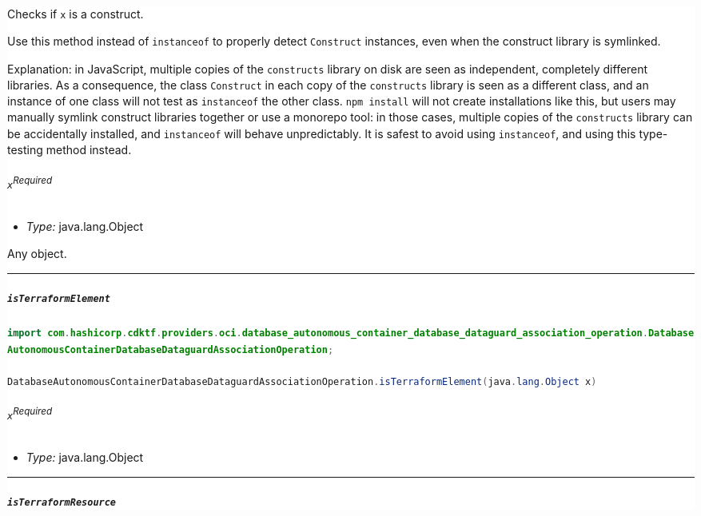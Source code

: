 Checks if `x` is a construct.

Use this method instead of `instanceof` to properly detect `Construct`
instances, even when the construct library is symlinked.

Explanation: in JavaScript, multiple copies of the `constructs` library on
disk are seen as independent, completely different libraries. As a
consequence, the class `Construct` in each copy of the `constructs` library
is seen as a different class, and an instance of one class will not test as
`instanceof` the other class. `npm install` will not create installations
like this, but users may manually symlink construct libraries together or
use a monorepo tool: in those cases, multiple copies of the `constructs`
library can be accidentally installed, and `instanceof` will behave
unpredictably. It is safest to avoid using `instanceof`, and using
this type-testing method instead.

###### `x`<sup>Required</sup> <a name="x" id="rhizo-co-terraform-provider-oci.databaseAutonomousContainerDatabaseDataguardAssociationOperation.DatabaseAutonomousContainerDatabaseDataguardAssociationOperation.isConstruct.parameter.x"></a>

- *Type:* java.lang.Object

Any object.

---

##### `isTerraformElement` <a name="isTerraformElement" id="rhizo-co-terraform-provider-oci.databaseAutonomousContainerDatabaseDataguardAssociationOperation.DatabaseAutonomousContainerDatabaseDataguardAssociationOperation.isTerraformElement"></a>

```java
import com.hashicorp.cdktf.providers.oci.database_autonomous_container_database_dataguard_association_operation.DatabaseAutonomousContainerDatabaseDataguardAssociationOperation;

DatabaseAutonomousContainerDatabaseDataguardAssociationOperation.isTerraformElement(java.lang.Object x)
```

###### `x`<sup>Required</sup> <a name="x" id="rhizo-co-terraform-provider-oci.databaseAutonomousContainerDatabaseDataguardAssociationOperation.DatabaseAutonomousContainerDatabaseDataguardAssociationOperation.isTerraformElement.parameter.x"></a>

- *Type:* java.lang.Object

---

##### `isTerraformResource` <a name="isTerraformResource" id="rhizo-co-terraform-provider-oci.databaseAutonomousContainerDatabaseDataguardAssociationOperation.DatabaseAutonomousContainerDatabaseDataguardAssociationOperation.isTerraformResource"></a>
